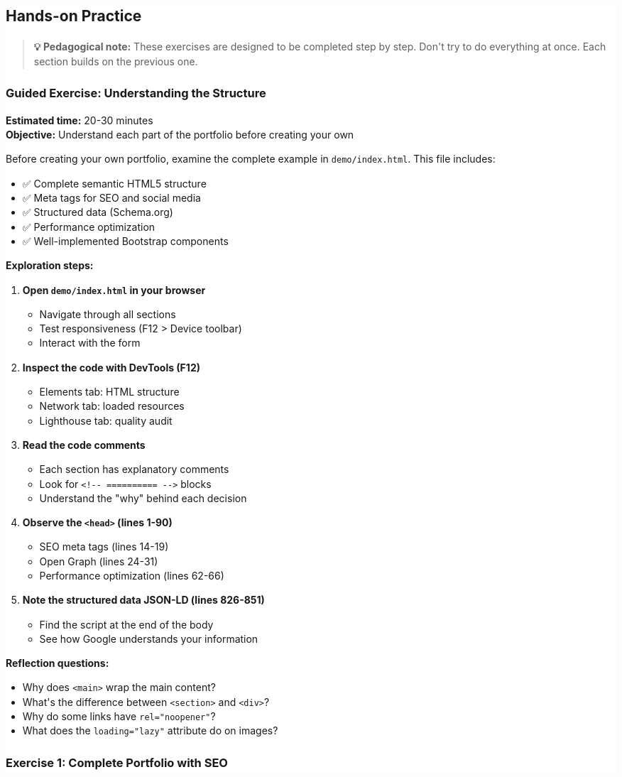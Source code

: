 ## Hands-on Practice

> **💡 Pedagogical note:** These exercises are designed to be completed step by step. Don't try to do everything at once. Each section builds on the previous one.

### Guided Exercise: Understanding the Structure

**Estimated time:** 20-30 minutes  
**Objective:** Understand each part of the portfolio before creating your own

Before creating your own portfolio, examine the complete example in `demo/index.html`. This file includes:

- ✅ Complete semantic HTML5 structure
- ✅ Meta tags for SEO and social media
- ✅ Structured data (Schema.org)
- ✅ Performance optimization
- ✅ Well-implemented Bootstrap components

**Exploration steps:**

1. **Open `demo/index.html` in your browser**

   - Navigate through all sections
   - Test responsiveness (F12 > Device toolbar)
   - Interact with the form

2. **Inspect the code with DevTools (F12)**

   - Elements tab: HTML structure
   - Network tab: loaded resources
   - Lighthouse tab: quality audit

3. **Read the code comments**

   - Each section has explanatory comments
   - Look for `<!-- ========== -->` blocks
   - Understand the "why" behind each decision

4. **Observe the `<head>` (lines 1-90)**

   - SEO meta tags (lines 14-19)
   - Open Graph (lines 24-31)
   - Performance optimization (lines 62-66)

5. **Note the structured data JSON-LD (lines 826-851)**
   - Find the script at the end of the body
   - See how Google understands your information

**Reflection questions:**

- Why does `<main>` wrap the main content?
- What's the difference between `<section>` and `<div>`?
- Why do some links have `rel="noopener"`?
- What does the `loading="lazy"` attribute do on images?

### Exercise 1: Complete Portfolio with SEO
